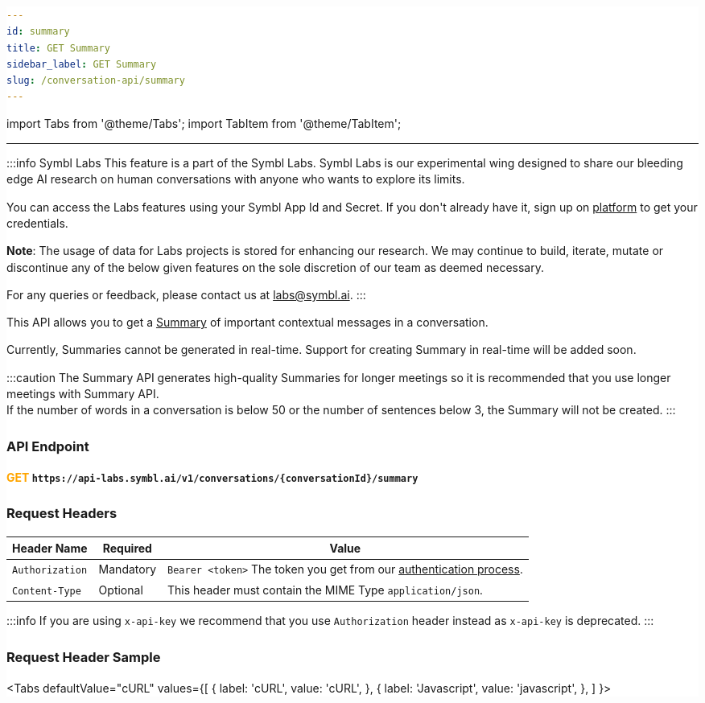 ```yaml
---
id: summary
title: GET Summary 
sidebar_label: GET Summary 
slug: /conversation-api/summary
---
```

import Tabs from '@theme/Tabs';
import TabItem from '@theme/TabItem';

---

:::info Symbl Labs
This feature is a part of the Symbl Labs. Symbl Labs is our experimental wing designed to share our bleeding edge AI research on human conversations with anyone who wants to explore its limits. 


You can access the Labs features using your Symbl App Id and Secret.  If you don't already have it, sign up on [platform](https://platform.symbl.ai/#/login) to get your credentials.

**Note**: The usage of data for Labs projects is stored for enhancing our research.  We may continue to build, iterate, mutate or discontinue any of the below given features on the sole discretion of our team as deemed necessary. 

For any queries or feedback, please contact us at labs@symbl.ai.
:::


This API allows you to get a [Summary](/docs/concepts/summarization) of important contextual messages in a conversation. 

Currently, Summaries cannot be generated in real-time. Support for creating Summary in real-time will be added soon.  

:::caution
The Summary API generates high-quality Summaries for longer meetings so it is recommended that you use longer meetings with Summary API. <br/>
If the number of words in a conversation is below 50 or the number of sentences below 3, the Summary will not be created.
:::



### API Endpoint
**<font color="orange">GET</font> `https://api-labs.symbl.ai/v1/conversations/{conversationId}/summary`**

### Request Headers

Header Name  | Required | Value
----------- | ------- |  ------- |
```Authorization```| Mandatory | `Bearer <token>` The token you get from our [authentication process](/docs/developer-tools/authentication).
```Content-Type``` | Optional | This header must contain the MIME Type `application/json`. 

:::info
If you are using `x-api-key` we recommend that you use `Authorization` header instead as `x-api-key` is deprecated. 
:::
    
### Request Header Sample

<Tabs
  defaultValue="cURL"
  values={[
    { label: 'cURL', value: 'cURL', },
    { label: 'Javascript', value: 'javascript', },
  ]
}>
```